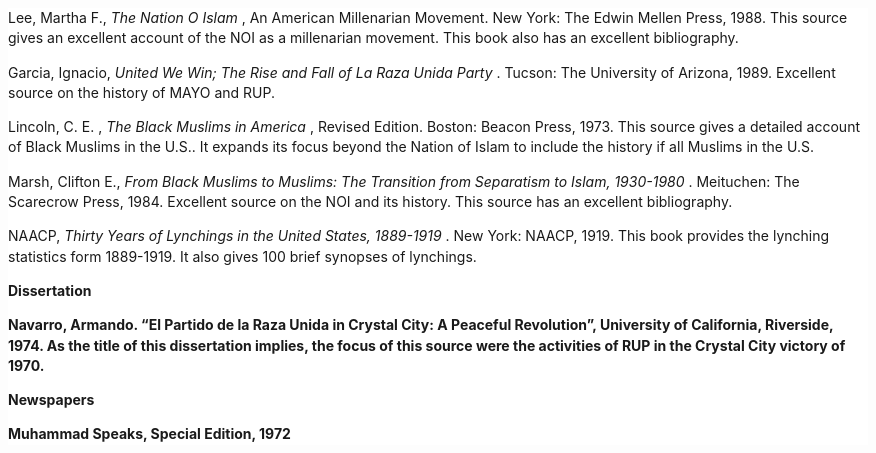 <p>
Lee, Martha F.,
<i>
The Nation O Islam
</i>
, An American Millenarian Movement. New York: The Edwin Mellen Press, 1988. This source gives an excellent account of the NOI as a millenarian movement. This book also has an excellent bibliography.
</p>
<p>
Garcia, Ignacio,
<i>
United We Win; The Rise and Fall of La Raza Unida Party
</i>
. Tucson: The University of Arizona, 1989. Excellent source on the history of MAYO and RUP.
</p>
<p>
Lincoln, C. E. ,
<i>
The Black Muslims in America
</i>
, Revised Edition. Boston: Beacon Press, 1973. This source gives a detailed account of Black Muslims in the U.S.. It expands its focus beyond the Nation of Islam to include the history if all Muslims in the U.S.
</p>
<p>
Marsh, Clifton E.,
<i>
From Black Muslims to Muslims: The Transition from Separatism to Islam, 1930-1980
</i>
. Meituchen: The Scarecrow Press, 1984. Excellent source on the NOI and its history. This source has an excellent bibliography.
</p>
<p>
NAACP,
<i>
Thirty Years of Lynchings in the United States, 1889-1919
</i>
. New York: NAACP, 1919. This book provides the lynching statistics form 1889-1919. It also gives 100 brief synopses of lynchings.
</p>
<p>
<b>
Dissertation
</b>
</p>
<p>
<b>
Navarro, Armando. “El Partido de la Raza Unida in Crystal City: A Peaceful Revolution”, University of California, Riverside, 1974. As the title of this dissertation implies, the focus of this source were the activities of RUP in the Crystal City victory of 1970.
</b>
</p>
<p>
<b>
Newspapers
</b>
</p>
<p>
<b>
Muhammad Speaks, Special Edition, 1972
</b>
</p>
<p>